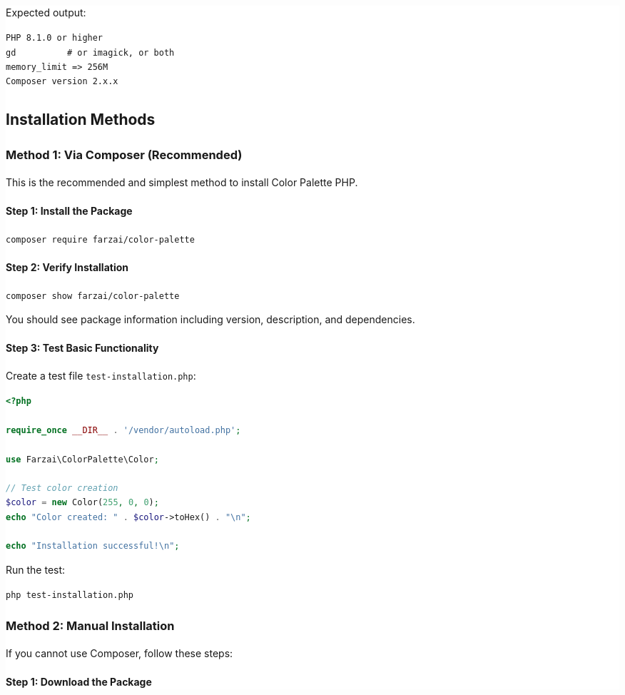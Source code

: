 Expected output:
```
PHP 8.1.0 or higher
gd          # or imagick, or both
memory_limit => 256M
Composer version 2.x.x
```

## Installation Methods

### Method 1: Via Composer (Recommended)

This is the recommended and simplest method to install Color Palette PHP.

#### Step 1: Install the Package

```bash
composer require farzai/color-palette
```

#### Step 2: Verify Installation

```bash
composer show farzai/color-palette
```

You should see package information including version, description, and dependencies.

#### Step 3: Test Basic Functionality

Create a test file `test-installation.php`:

```php
<?php

require_once __DIR__ . '/vendor/autoload.php';

use Farzai\ColorPalette\Color;

// Test color creation
$color = new Color(255, 0, 0);
echo "Color created: " . $color->toHex() . "\n";

echo "Installation successful!\n";
```

Run the test:

```bash
php test-installation.php
```

### Method 2: Manual Installation

If you cannot use Composer, follow these steps:

#### Step 1: Download the Package
